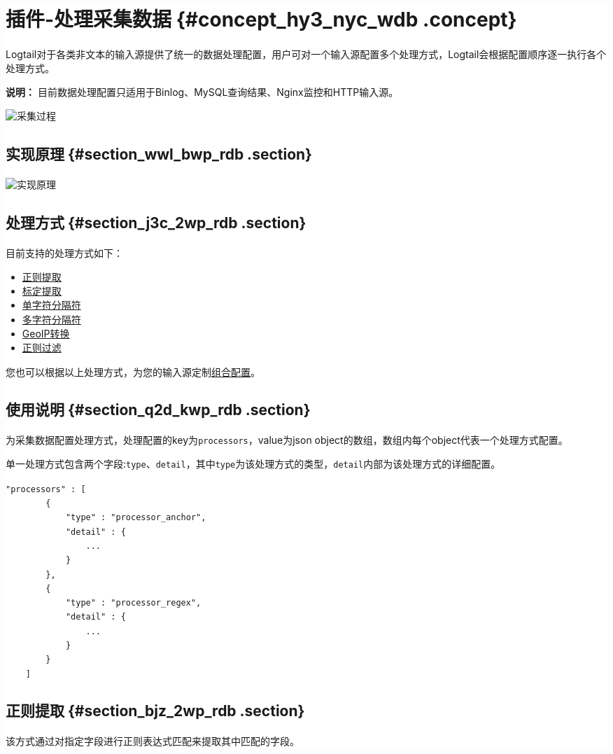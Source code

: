 # 插件-处理采集数据 {#concept_hy3_nyc_wdb .concept}

Logtail对于各类非文本的输入源提供了统一的数据处理配置，用户可对一个输入源配置多个处理方式，Logtail会根据配置顺序逐一执行各个处理方式。

**说明：** 目前数据处理配置只适用于Binlog、MySQL查询结果、Nginx监控和HTTP输入源。

![](http://static-aliyun-doc.oss-cn-hangzhou.aliyuncs.com/assets/img/13073/2932_zh-CN.png "采集过程")

## 实现原理 {#section_wwl_bwp_rdb .section}

![](http://static-aliyun-doc.oss-cn-hangzhou.aliyuncs.com/assets/img/13073/2936_zh-CN.png "实现原理")

## 处理方式 {#section_j3c_2wp_rdb .section}

目前支持的处理方式如下：

-   [正则提取](#section_bjz_2wp_rdb)
-   [标定提取](#section_x2y_fwp_rdb)
-   [单字符分隔符](#section_bwg_gwp_rdb)
-   [多字符分隔符](#section_az5_hwp_rdb)
-   [GeoIP转换](#section_e1c_3wp_rdb)
-   [正则过滤](#section_d5t_3wp_rdb)

您也可以根据以上处理方式，为您的输入源定制[组合配置](#section_xtc_jwp_rdb)。

## 使用说明 {#section_q2d_kwp_rdb .section}

为采集数据配置处理方式，处理配置的key为`processors`，value为json object的数组，数组内每个object代表一个处理方式配置。

单一处理方式包含两个字段:`type`、`detail`，其中`type`为该处理方式的类型，`detail`内部为该处理方式的详细配置。

```
"processors" : [
        {
            "type" : "processor_anchor",
            "detail" : {
                ...
            }
        },
        {
            "type" : "processor_regex",
            "detail" : {
                ...
            }
        }
    ]
```

## 正则提取 {#section_bjz_2wp_rdb .section}

该方式通过对指定字段进行正则表达式匹配来提取其中匹配的字段。
